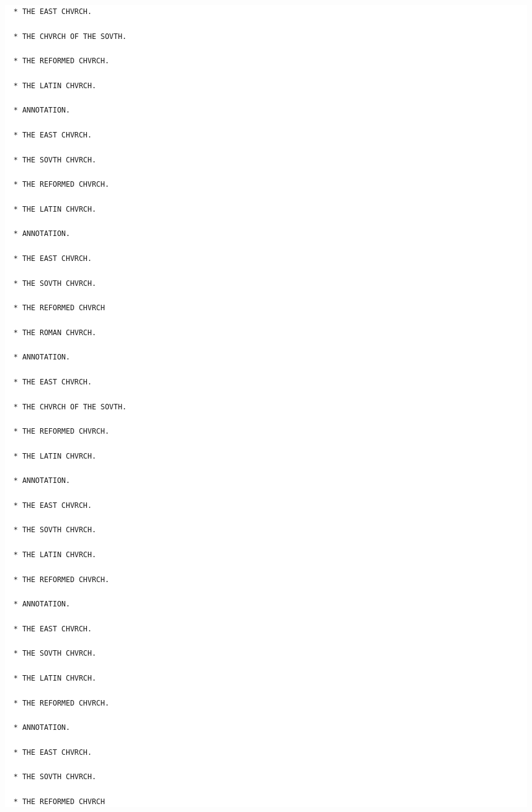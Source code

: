       * THE EAST CHVRCH.

      * THE CHVRCH OF THE SOVTH.

      * THE REFORMED CHVRCH.

      * THE LATIN CHVRCH.

      * ANNOTATION.

      * THE EAST CHVRCH.

      * THE SOVTH CHVRCH.

      * THE REFORMED CHVRCH.

      * THE LATIN CHVRCH.

      * ANNOTATION.

      * THE EAST CHVRCH.

      * THE SOVTH CHVRCH.

      * THE REFORMED CHVRCH

      * THE ROMAN CHVRCH.

      * ANNOTATION.

      * THE EAST CHVRCH.

      * THE CHVRCH OF THE SOVTH.

      * THE REFORMED CHVRCH.

      * THE LATIN CHVRCH.

      * ANNOTATION.

      * THE EAST CHVRCH.

      * THE SOVTH CHVRCH.

      * THE LATIN CHVRCH.

      * THE REFORMED CHVRCH.

      * ANNOTATION.

      * THE EAST CHVRCH.

      * THE SOVTH CHVRCH.

      * THE LATIN CHVRCH.

      * THE REFORMED CHVRCH.

      * ANNOTATION.

      * THE EAST CHVRCH.

      * THE SOVTH CHVRCH.

      * THE REFORMED CHVRCH
